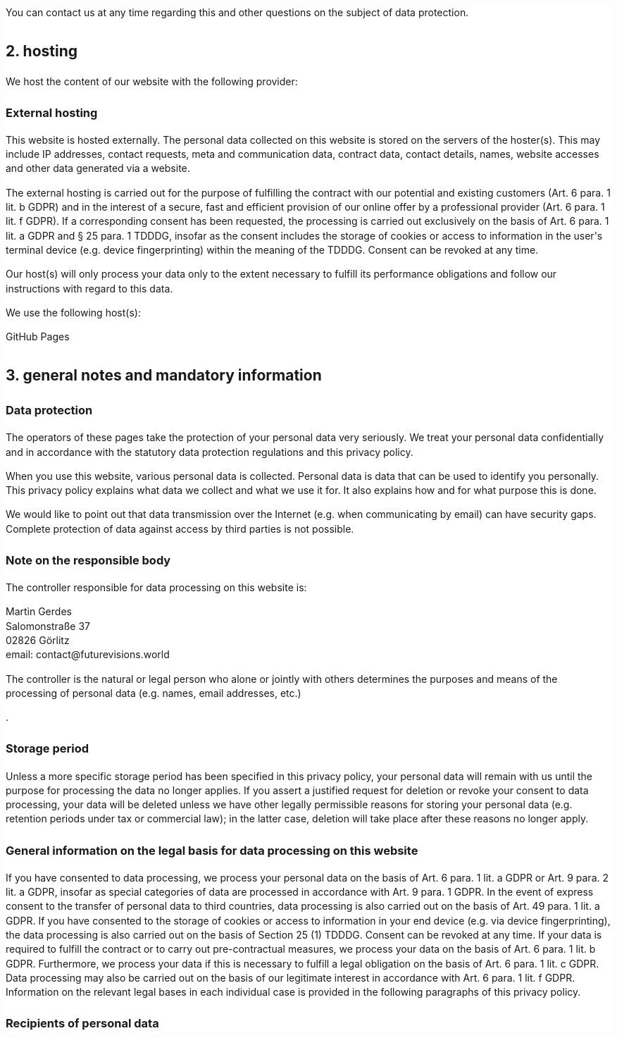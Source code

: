 <p>You can contact us at any time regarding this and other questions on the subject of data protection.</p>
<h2>2. hosting</h2>
<p>We host the content of our website with the following provider:</p>
<h3>External hosting</h3>
<p>This website is hosted externally. The personal data collected on this website is stored on the servers of the hoster(s). This may include IP addresses, contact requests, meta and communication data, contract data, contact details, names, website accesses and other data generated via a website.</p>
<p>The external hosting is carried out for the purpose of fulfilling the contract with our potential and existing customers (Art. 6 para. 1 lit. b GDPR) and in the interest of a secure, fast and efficient provision of our online offer by a professional provider (Art. 6 para. 1 lit. f GDPR). If a corresponding consent has been requested, the processing is carried out exclusively on the basis of Art. 6 para. 1 lit. a GDPR and § 25 para. 1 TDDDG, insofar as the consent includes the storage of cookies or access to information in the user's terminal device (e.g. device fingerprinting) within the meaning of the TDDDG. Consent can be revoked at any time.</p>
<p>Our host(s) will only process your data only to the extent necessary to fulfill its performance obligations and follow our instructions with regard to this data.</p>
<p>We use the following host(s):</p>
<p>GitHub Pages</p>
<h2>3. general notes and mandatory information</h2>
<h3>Data protection</h3>
<p>The operators of these pages take the protection of your personal data very seriously. We treat your personal data confidentially and in accordance with the statutory data protection regulations and this privacy policy.</p>
<p>When you use this website, various personal data is collected. Personal data is data that can be used to identify you personally. This privacy policy explains what data we collect and what we use it for. It also explains how and for what purpose this is done.</p>
<p>We would like to point out that data transmission over the Internet (e.g. when communicating by email) can have security gaps. Complete protection of data against access by third parties is not possible.</p>
<h3>Note on the responsible body</h3>
<p>The controller responsible for data processing on this website is:</p>
<p>Martin Gerdes<br />
Salomonstraße 37<br />
02826 Görlitz<br />
email: contact@futurevisions.world</p>
<p>The controller is the natural or legal person who alone or jointly with others determines the purposes and means of the processing of personal data (e.g. names, email addresses, etc.)</p>.
<h3>Storage period</h3>
<p>Unless a more specific storage period has been specified in this privacy policy, your personal data will remain with us until the purpose for processing the data no longer applies. If you assert a justified request for deletion or revoke your consent to data processing, your data will be deleted unless we have other legally permissible reasons for storing your personal data (e.g. retention periods under tax or commercial law); in the latter case, deletion will take place after these reasons no longer apply.</p>
<h3>General information on the legal basis for data processing on this website</h3>
<p>If you have consented to data processing, we process your personal data on the basis of Art. 6 para. 1 lit. a GDPR or Art. 9 para. 2 lit. a GDPR, insofar as special categories of data are processed in accordance with Art. 9 para. 1 GDPR. In the event of express consent to the transfer of personal data to third countries, data processing is also carried out on the basis of Art. 49 para. 1 lit. a GDPR. If you have consented to the storage of cookies or access to information in your end device (e.g. via device fingerprinting), the data processing is also carried out on the basis of Section 25 (1) TDDDG. Consent can be revoked at any time. If your data is required to fulfill the contract or to carry out pre-contractual measures, we process your data on the basis of Art. 6 para. 1 lit. b GDPR. Furthermore, we process your data if this is necessary to fulfill a legal obligation on the basis of Art. 6 para. 1 lit. c GDPR. Data processing may also be carried out on the basis of our legitimate interest in accordance with Art. 6 para. 1 lit. f GDPR. Information on the relevant legal bases in each individual case is provided in the following paragraphs of this privacy policy.</p>
<h3>Recipients of personal data</h3>